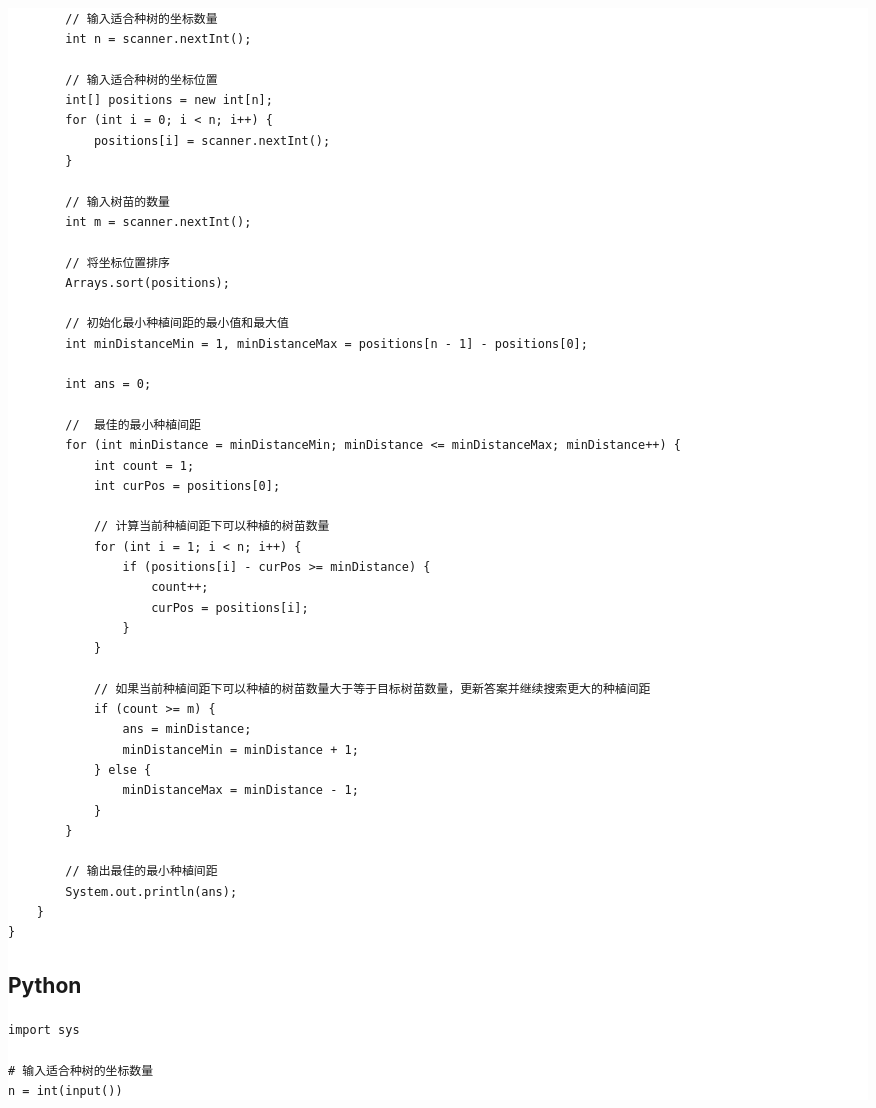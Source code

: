             // 输入适合种树的坐标数量
            int n = scanner.nextInt();
    
            // 输入适合种树的坐标位置
            int[] positions = new int[n];
            for (int i = 0; i < n; i++) {
                positions[i] = scanner.nextInt();
            }
    
            // 输入树苗的数量
            int m = scanner.nextInt();
    
            // 将坐标位置排序
            Arrays.sort(positions);
    
            // 初始化最小种植间距的最小值和最大值
            int minDistanceMin = 1, minDistanceMax = positions[n - 1] - positions[0];
    
            int ans = 0;
    
            //  最佳的最小种植间距
            for (int minDistance = minDistanceMin; minDistance <= minDistanceMax; minDistance++) {
                int count = 1;
                int curPos = positions[0];
    
                // 计算当前种植间距下可以种植的树苗数量
                for (int i = 1; i < n; i++) {
                    if (positions[i] - curPos >= minDistance) {
                        count++;
                        curPos = positions[i];
                    }
                }
    
                // 如果当前种植间距下可以种植的树苗数量大于等于目标树苗数量，更新答案并继续搜索更大的种植间距
                if (count >= m) {
                    ans = minDistance;
                    minDistanceMin = minDistance + 1;
                } else {
                    minDistanceMax = minDistance - 1;
                }
            }
    
            // 输出最佳的最小种植间距
            System.out.println(ans);
        }
    }
    
    

## Python

    
    
    import sys
    
    # 输入适合种树的坐标数量
    n = int(input())
    